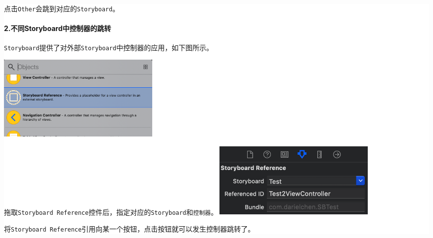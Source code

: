 点击`Other`会跳到对应的`Storyboard`。

#### 2.不同Storyboard中控制器的跳转

`Storyboard`提供了对外部`Storyboard`中控制器的应用，如下图所示。

<img src="source/storyboard_reference.png" width=300>

拖取`Storyboard Reference`控件后，指定对应的`Storyboard`和`控制器`。
<img src="source/set_storyboard_reference.png" width=300>

将`Storyboard Reference`引用向某一个按钮，点击按钮就可以发生控制器跳转了。